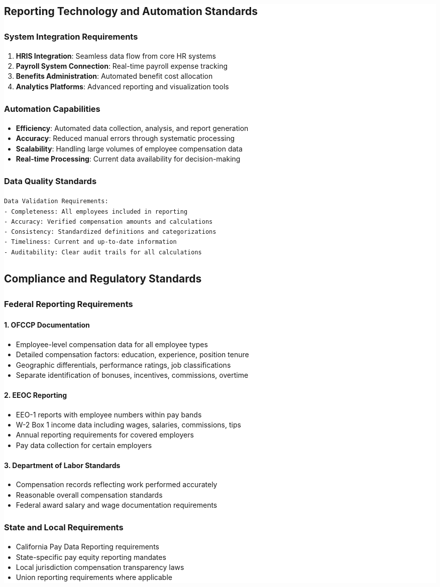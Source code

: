 ## Reporting Technology and Automation Standards

### System Integration Requirements
1. **HRIS Integration**: Seamless data flow from core HR systems
2. **Payroll System Connection**: Real-time payroll expense tracking
3. **Benefits Administration**: Automated benefit cost allocation
4. **Analytics Platforms**: Advanced reporting and visualization tools

### Automation Capabilities
- **Efficiency**: Automated data collection, analysis, and report generation
- **Accuracy**: Reduced manual errors through systematic processing
- **Scalability**: Handling large volumes of employee compensation data
- **Real-time Processing**: Current data availability for decision-making

### Data Quality Standards
```
Data Validation Requirements:
- Completeness: All employees included in reporting
- Accuracy: Verified compensation amounts and calculations
- Consistency: Standardized definitions and categorizations
- Timeliness: Current and up-to-date information
- Auditability: Clear audit trails for all calculations
```

## Compliance and Regulatory Standards

### Federal Reporting Requirements

#### 1. OFCCP Documentation
- Employee-level compensation data for all employee types
- Detailed compensation factors: education, experience, position tenure
- Geographic differentials, performance ratings, job classifications
- Separate identification of bonuses, incentives, commissions, overtime

#### 2. EEOC Reporting
- EEO-1 reports with employee numbers within pay bands
- W-2 Box 1 income data including wages, salaries, commissions, tips
- Annual reporting requirements for covered employers
- Pay data collection for certain employers

#### 3. Department of Labor Standards
- Compensation records reflecting work performed accurately
- Reasonable overall compensation standards
- Federal award salary and wage documentation requirements

### State and Local Requirements
- California Pay Data Reporting requirements
- State-specific pay equity reporting mandates
- Local jurisdiction compensation transparency laws
- Union reporting requirements where applicable
